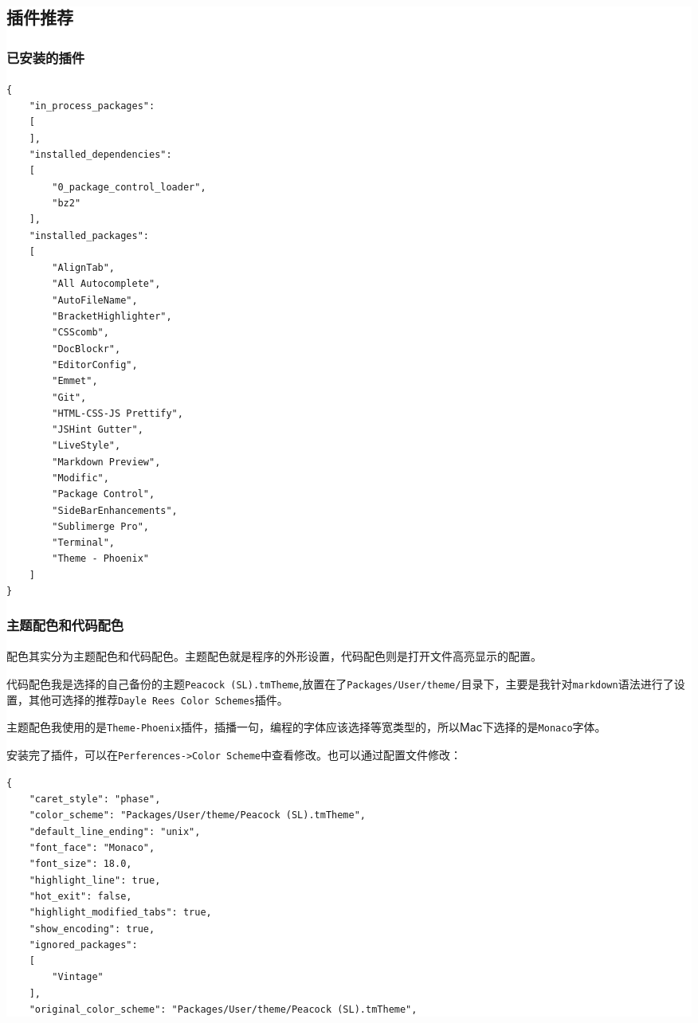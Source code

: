 ## 插件推荐

### 已安装的插件

```
{
    "in_process_packages":
    [
    ],
    "installed_dependencies":
    [
        "0_package_control_loader",
        "bz2"
    ],
    "installed_packages":
    [
        "AlignTab",
        "All Autocomplete",
        "AutoFileName",
        "BracketHighlighter",
        "CSScomb",
        "DocBlockr",
        "EditorConfig",
        "Emmet",
        "Git",
        "HTML-CSS-JS Prettify",
        "JSHint Gutter",
        "LiveStyle",
        "Markdown Preview",
        "Modific",
        "Package Control",
        "SideBarEnhancements",
        "Sublimerge Pro",
        "Terminal",
        "Theme - Phoenix"
    ]
}
```

### 主题配色和代码配色
配色其实分为主题配色和代码配色。主题配色就是程序的外形设置，代码配色则是打开文件高亮显示的配置。
 
代码配色我是选择的自己备份的主题`Peacock (SL).tmTheme`,放置在了`Packages/User/theme/`目录下，主要是我针对`markdown`语法进行了设置，其他可选择的推荐`Dayle Rees Color Schemes`插件。
 
主题配色我使用的是`Theme-Phoenix`插件，插播一句，编程的字体应该选择等宽类型的，所以Mac下选择的是`Monaco`字体。 

 
安装完了插件，可以在`Perferences->Color Scheme`中查看修改。也可以通过配置文件修改：
```
{
    "caret_style": "phase",
    "color_scheme": "Packages/User/theme/Peacock (SL).tmTheme",
    "default_line_ending": "unix",
    "font_face": "Monaco",
    "font_size": 18.0,
    "highlight_line": true,
    "hot_exit": false,
    "highlight_modified_tabs": true,
    "show_encoding": true,
    "ignored_packages":
    [
        "Vintage"
    ],
    "original_color_scheme": "Packages/User/theme/Peacock (SL).tmTheme",
```
